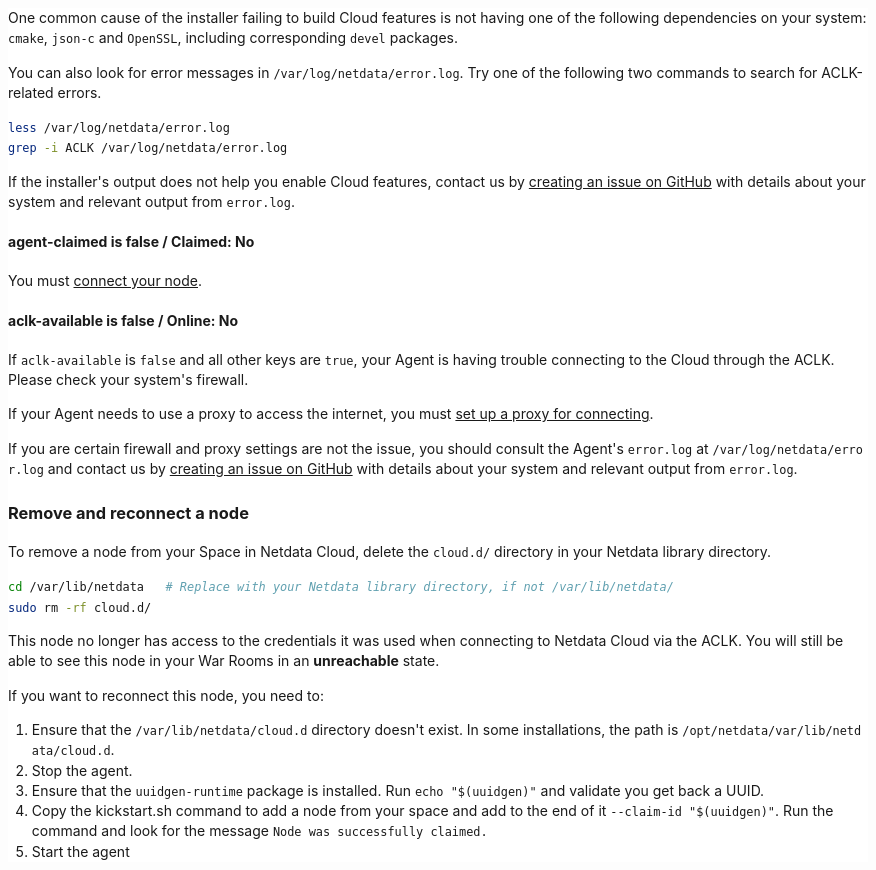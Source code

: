 One common cause of the installer failing to build Cloud features is not having one of the following dependencies on
your system: `cmake`, `json-c` and `OpenSSL`, including corresponding `devel` packages.

You can also look for error messages in `/var/log/netdata/error.log`. Try one of the following two commands to search
for ACLK-related errors.

```bash
less /var/log/netdata/error.log
grep -i ACLK /var/log/netdata/error.log
```

If the installer's output does not help you enable Cloud features, contact us by [creating an issue on
GitHub](https://github.com/netdata/netdata/issues/new?assignees=&labels=bug%2Cneeds+triage&template=BUG_REPORT.yml&title=The+installer+failed+to+prepare+the+required+dependencies+for+Netdata+Cloud+functionality)
with details about your system and relevant output from `error.log`.

#### agent-claimed is false / Claimed: No

You must [connect your node](#how-to-connect-a-node).

#### aclk-available is false / Online: No

If `aclk-available` is `false` and all other keys are `true`, your Agent is having trouble connecting to the Cloud
through the ACLK. Please check your system's firewall.

If your Agent needs to use a proxy to access the internet, you must [set up a proxy for
connecting](#connect-through-a-proxy).

If you are certain firewall and proxy settings are not the issue, you should consult the Agent's `error.log` at
`/var/log/netdata/error.log` and contact us by [creating an issue on
GitHub](https://github.com/netdata/netdata/issues/new?assignees=&labels=bug%2Cneeds+triage&template=BUG_REPORT.yml&title=ACLK-available-is-false)
with details about your system and relevant output from `error.log`.

### Remove and reconnect a node

To remove a node from your Space in Netdata Cloud, delete the `cloud.d/` directory in your Netdata library directory.

```bash
cd /var/lib/netdata   # Replace with your Netdata library directory, if not /var/lib/netdata/
sudo rm -rf cloud.d/
```

This node no longer has access to the credentials it was used when connecting to Netdata Cloud via the ACLK.
You will still be able to see this node in your War Rooms in an **unreachable** state.

If you want to reconnect this node, you need to:
1. Ensure that the `/var/lib/netdata/cloud.d` directory doesn't exist. In some installations, the path is `/opt/netdata/var/lib/netdata/cloud.d`.
2. Stop the agent.
3. Ensure that the `uuidgen-runtime` package is installed. Run ```echo "$(uuidgen)"``` and validate you get back a UUID.
4. Copy the kickstart.sh command to add a node from your space and add to the end of it `--claim-id "$(uuidgen)"`. Run the command and look for the message `Node was successfully claimed.`
5. Start the agent
